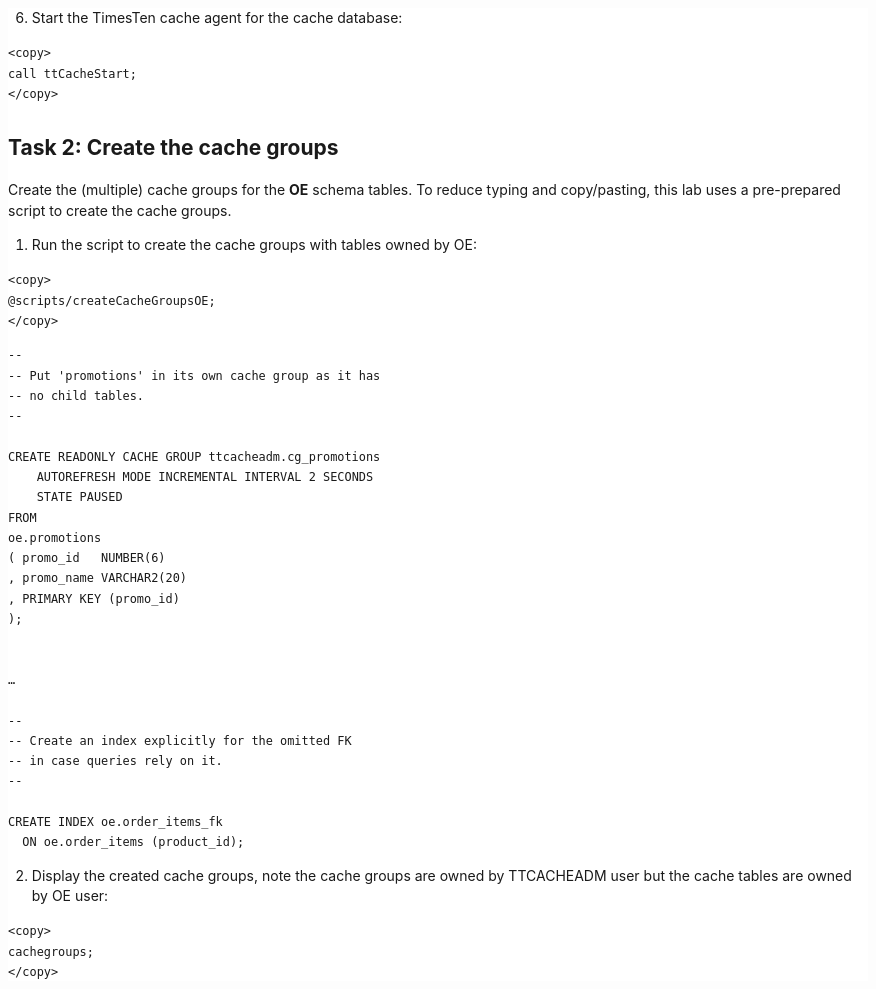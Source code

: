 6. Start the TimesTen cache agent for the cache database:

```
<copy>
call ttCacheStart;
</copy>
```


## Task 2: Create the cache groups

Create the (multiple) cache groups for the **OE** schema tables. To reduce typing and copy/pasting, this lab uses a pre-prepared script to create the cache groups.

1. Run the script to create the cache groups with tables owned by OE:

```
<copy>
@scripts/createCacheGroupsOE;
</copy>
```

```
--
-- Put 'promotions' in its own cache group as it has
-- no child tables.
--

CREATE READONLY CACHE GROUP ttcacheadm.cg_promotions
    AUTOREFRESH MODE INCREMENTAL INTERVAL 2 SECONDS
    STATE PAUSED
FROM
oe.promotions 
( promo_id   NUMBER(6)
, promo_name VARCHAR2(20)
, PRIMARY KEY (promo_id)
);


…

--
-- Create an index explicitly for the omitted FK
-- in case queries rely on it.
--

CREATE INDEX oe.order_items_fk
  ON oe.order_items (product_id);

```

2. Display the created cache groups, note the cache groups are owned by TTCACHEADM user but the cache tables are owned by OE user:

```
<copy>
cachegroups;
</copy>
```
